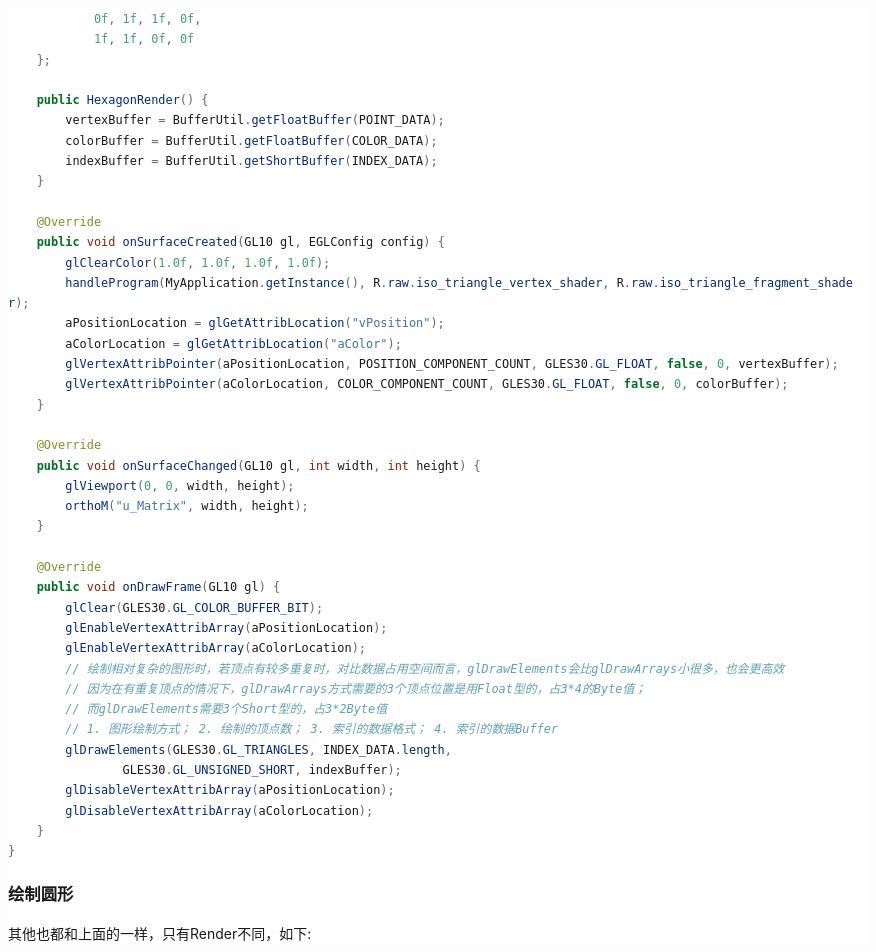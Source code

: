   ```java
              0f, 1f, 1f, 0f,
              1f, 1f, 0f, 0f
      };
  
      public HexagonRender() {
          vertexBuffer = BufferUtil.getFloatBuffer(POINT_DATA);
          colorBuffer = BufferUtil.getFloatBuffer(COLOR_DATA);
          indexBuffer = BufferUtil.getShortBuffer(INDEX_DATA);
      }
  
      @Override
      public void onSurfaceCreated(GL10 gl, EGLConfig config) {
          glClearColor(1.0f, 1.0f, 1.0f, 1.0f);
          handleProgram(MyApplication.getInstance(), R.raw.iso_triangle_vertex_shader, R.raw.iso_triangle_fragment_shader);
          aPositionLocation = glGetAttribLocation("vPosition");
          aColorLocation = glGetAttribLocation("aColor");
          glVertexAttribPointer(aPositionLocation, POSITION_COMPONENT_COUNT, GLES30.GL_FLOAT, false, 0, vertexBuffer);
          glVertexAttribPointer(aColorLocation, COLOR_COMPONENT_COUNT, GLES30.GL_FLOAT, false, 0, colorBuffer);
      }
  
      @Override
      public void onSurfaceChanged(GL10 gl, int width, int height) {
          glViewport(0, 0, width, height);
          orthoM("u_Matrix", width, height);
      }
  
      @Override
      public void onDrawFrame(GL10 gl) {
          glClear(GLES30.GL_COLOR_BUFFER_BIT);
          glEnableVertexAttribArray(aPositionLocation);
          glEnableVertexAttribArray(aColorLocation);
          // 绘制相对复杂的图形时，若顶点有较多重复时，对比数据占用空间而言，glDrawElements会比glDrawArrays小很多，也会更高效
          // 因为在有重复顶点的情况下，glDrawArrays方式需要的3个顶点位置是用Float型的，占3*4的Byte值；
          // 而glDrawElements需要3个Short型的，占3*2Byte值
          // 1. 图形绘制方式； 2. 绘制的顶点数； 3. 索引的数据格式； 4. 索引的数据Buffer
          glDrawElements(GLES30.GL_TRIANGLES, INDEX_DATA.length,
                  GLES30.GL_UNSIGNED_SHORT, indexBuffer);
          glDisableVertexAttribArray(aPositionLocation);
          glDisableVertexAttribArray(aColorLocation);
      }
  }
  ```
  
  

### 绘制圆形

其他也都和上面的一样，只有Render不同，如下:  
